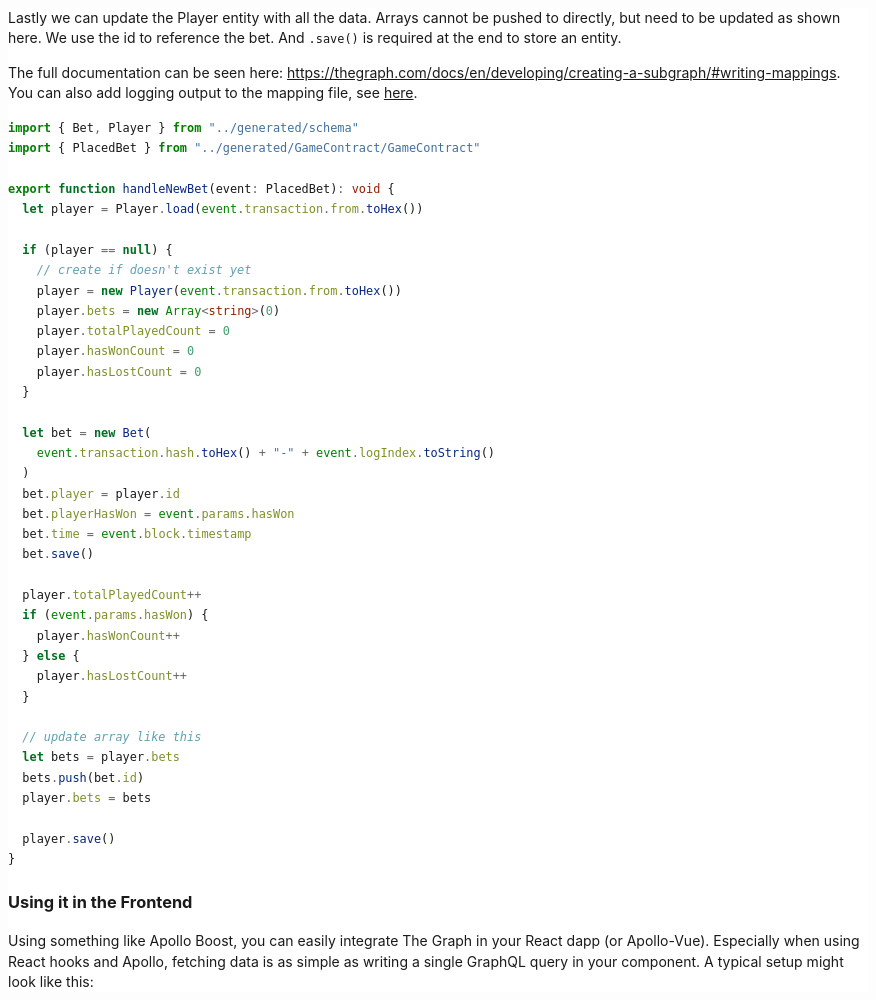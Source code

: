 Lastly we can update the Player entity with all the data. Arrays cannot be pushed to directly, but need to be updated as shown here. We use the id to reference the bet. And `.save()` is required at the end to store an entity.

The full documentation can be seen here: https://thegraph.com/docs/en/developing/creating-a-subgraph/#writing-mappings. You can also add logging output to the mapping file, see [here](https://thegraph.com/docs/assemblyscript-api#api-reference).

```typescript
import { Bet, Player } from "../generated/schema"
import { PlacedBet } from "../generated/GameContract/GameContract"

export function handleNewBet(event: PlacedBet): void {
  let player = Player.load(event.transaction.from.toHex())

  if (player == null) {
    // create if doesn't exist yet
    player = new Player(event.transaction.from.toHex())
    player.bets = new Array<string>(0)
    player.totalPlayedCount = 0
    player.hasWonCount = 0
    player.hasLostCount = 0
  }

  let bet = new Bet(
    event.transaction.hash.toHex() + "-" + event.logIndex.toString()
  )
  bet.player = player.id
  bet.playerHasWon = event.params.hasWon
  bet.time = event.block.timestamp
  bet.save()

  player.totalPlayedCount++
  if (event.params.hasWon) {
    player.hasWonCount++
  } else {
    player.hasLostCount++
  }

  // update array like this
  let bets = player.bets
  bets.push(bet.id)
  player.bets = bets

  player.save()
}
```

### Using it in the Frontend <a href="#using-it-in-the-frontend" id="using-it-in-the-frontend"></a>

Using something like Apollo Boost, you can easily integrate The Graph in your React dapp (or Apollo-Vue). Especially when using React hooks and Apollo, fetching data is as simple as writing a single GraphQL query in your component. A typical setup might look like this:
